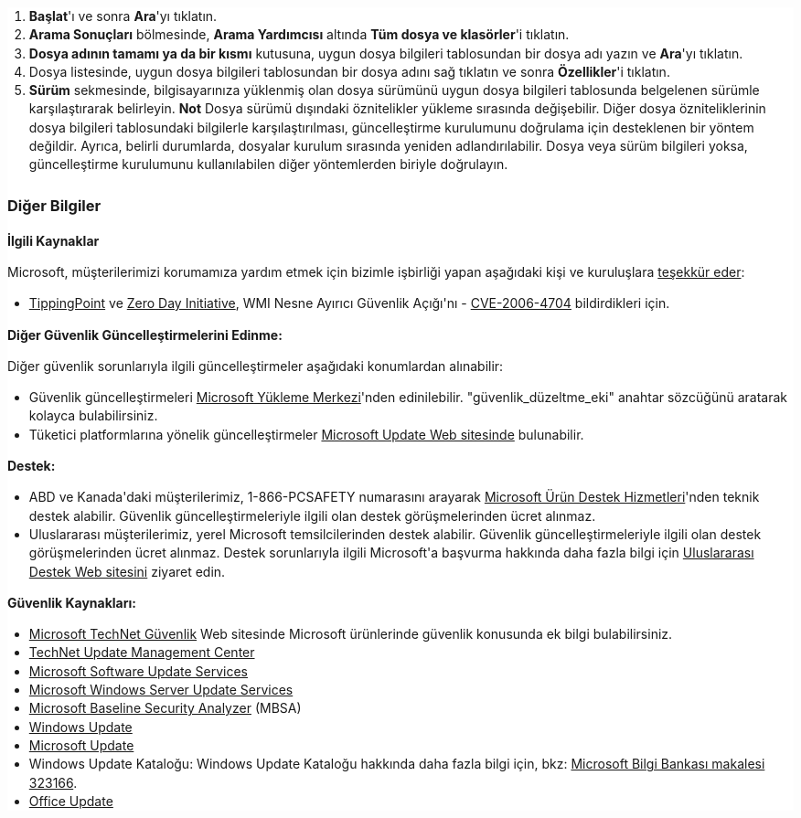 1.  **Başlat**'ı ve sonra **Ara**'yı tıklatın.
2.  **Arama Sonuçları** bölmesinde, **Arama Yardımcısı** altında **Tüm dosya ve klasörler**'i tıklatın.
3.  **Dosya adının tamamı ya da bir kısmı** kutusuna, uygun dosya bilgileri tablosundan bir dosya adı yazın ve **Ara**'yı tıklatın.
4.  Dosya listesinde, uygun dosya bilgileri tablosundan bir dosya adını sağ tıklatın ve sonra **Özellikler**'i tıklatın.
5.  **Sürüm** sekmesinde, bilgisayarınıza yüklenmiş olan dosya sürümünü uygun dosya bilgileri tablosunda belgelenen sürümle karşılaştırarak belirleyin.
    **Not** Dosya sürümü dışındaki öznitelikler yükleme sırasında değişebilir. Diğer dosya özniteliklerinin dosya bilgileri tablosundaki bilgilerle karşılaştırılması, güncelleştirme kurulumunu doğrulama için desteklenen bir yöntem değildir. Ayrıca, belirli durumlarda, dosyalar kurulum sırasında yeniden adlandırılabilir. Dosya veya sürüm bilgileri yoksa, güncelleştirme kurulumunu kullanılabilen diğer yöntemlerden biriyle doğrulayın.

### Diğer Bilgiler

**İlgili Kaynaklar**

Microsoft, müşterilerimizi korumamıza yardım etmek için bizimle işbirliği yapan aşağıdaki kişi ve kuruluşlara [teşekkür eder](http://go.microsoft.com/fwlink/?linkid=21127):

-   [TippingPoint](http://www.tippingpoint.com/) ve [Zero Day Initiative](http://www.zerodayinitiative.com/), WMI Nesne Ayırıcı Güvenlik Açığı'nı - [CVE-2006-4704](http://www.cve.mitre.org/cgi-bin/cvename.cgi?name=cve-2006-4704) bildirdikleri için.

**Diğer Güvenlik Güncelleştirmelerini Edinme:**

Diğer güvenlik sorunlarıyla ilgili güncelleştirmeler aşağıdaki konumlardan alınabilir:

-   Güvenlik güncelleştirmeleri [Microsoft Yükleme Merkezi](http://go.microsoft.com/fwlink/?linkid=21129)'nden edinilebilir. "güvenlik\_düzeltme\_eki" anahtar sözcüğünü aratarak kolayca bulabilirsiniz.
-   Tüketici platformlarına yönelik güncelleştirmeler [Microsoft Update Web sitesinde](http://go.microsoft.com/fwlink/?linkid=40747) bulunabilir.

**Destek:**

-   ABD ve Kanada'daki müşterilerimiz, 1-866-PCSAFETY numarasını arayarak [Microsoft Ürün Destek Hizmetleri](http://go.microsoft.com/fwlink/?linkid=21131)'nden teknik destek alabilir. Güvenlik güncelleştirmeleriyle ilgili olan destek görüşmelerinden ücret alınmaz.
-   Uluslararası müşterilerimiz, yerel Microsoft temsilcilerinden destek alabilir. Güvenlik güncelleştirmeleriyle ilgili olan destek görüşmelerinden ücret alınmaz. Destek sorunlarıyla ilgili Microsoft'a başvurma hakkında daha fazla bilgi için [Uluslararası Destek Web sitesini](http://go.microsoft.com/fwlink/?linkid=21155) ziyaret edin.

**Güvenlik Kaynakları:**

-   [Microsoft TechNet Güvenlik](http://go.microsoft.com/fwlink/?linkid=21132) Web sitesinde Microsoft ürünlerinde güvenlik konusunda ek bilgi bulabilirsiniz.
-   [TechNet Update Management Center](http://go.microsoft.com/fwlink/?linkid=69903)
-   [Microsoft Software Update Services](http://go.microsoft.com/fwlink/?linkid=21133)
-   [Microsoft Windows Server Update Services](http://go.microsoft.com/fwlink/?linkid=50120)
-   [Microsoft Baseline Security Analyzer](http://go.microsoft.com/fwlink/?linkid=21134) (MBSA)
-   [Windows Update](http://go.microsoft.com/fwlink/?linkid=21130)
-   [Microsoft Update](http://update.microsoft.com/microsoftupdate)
-   Windows Update Kataloğu: Windows Update Kataloğu hakkında daha fazla bilgi için, bkz: [Microsoft Bilgi Bankası makalesi 323166](http://support.microsoft.com/kb/323166).
-   [Office Update](http://go.microsoft.com/fwlink/?linkid=21135)

